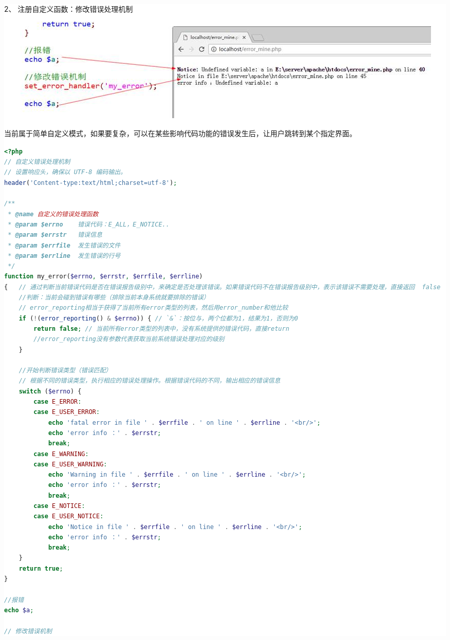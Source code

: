 2、 注册自定义函数：修改错误处理机制

![img](day05.assets/clip_image032.jpg)

 

当前属于简单自定义模式，如果要复杂，可以在某些影响代码功能的错误发生后，让用户跳转到某个指定界面。

```php
<?php
// 自定义错误处理机制
// 设置响应头，确保以 UTF-8 编码输出。 
header('Content-type:text/html;charset=utf-8');

/**
 * @name 自定义的错误处理函数
 * @param $errno	错误代码：E_ALL，E_NOTICE..
 * @param $errstr	错误信息
 * @param $errfile	发生错误的文件
 * @param $errline	发生错误的行号
 */
function my_error($errno, $errstr, $errfile, $errline)
{	// 通过判断当前错误代码是否在错误报告级别中，来确定是否处理该错误。如果错误代码不在错误报告级别中，表示该错误不需要处理，直接返回  false 
	//判断：当前会碰到错误有哪些（排除当前本身系统就要排除的错误）
	// error_reporting相当于获得了当前所有error类型的列表，然后用error_number和他比较
	if (!(error_reporting() & $errno)) { // `&`：按位与，两个位都为1，结果为1，否则为0
		return false; // 当前所有error类型的列表中，没有系统提供的错误代码，直接return
		//error_reporting没有参数代表获取当前系统错误处理对应的级别
	}

	//开始判断错误类型（错误匹配）
	// 根据不同的错误类型，执行相应的错误处理操作。根据错误代码的不同，输出相应的错误信息
	switch ($errno) {
		case E_ERROR:
		case E_USER_ERROR:
			echo 'fatal error in file ' . $errfile . ' on line ' . $errline . '<br/>';
			echo 'error info ：' . $errstr;
			break;
		case E_WARNING:
		case E_USER_WARNING:
			echo 'Warning in file ' . $errfile . ' on line ' . $errline . '<br/>';
			echo 'error info ：' . $errstr;
			break;
		case E_NOTICE:
		case E_USER_NOTICE:
			echo 'Notice in file ' . $errfile . ' on line ' . $errline . '<br/>';
			echo 'error info ：' . $errstr;
			break;
	}
	return true;
}

//报错
echo $a;

// 修改错误机制
```